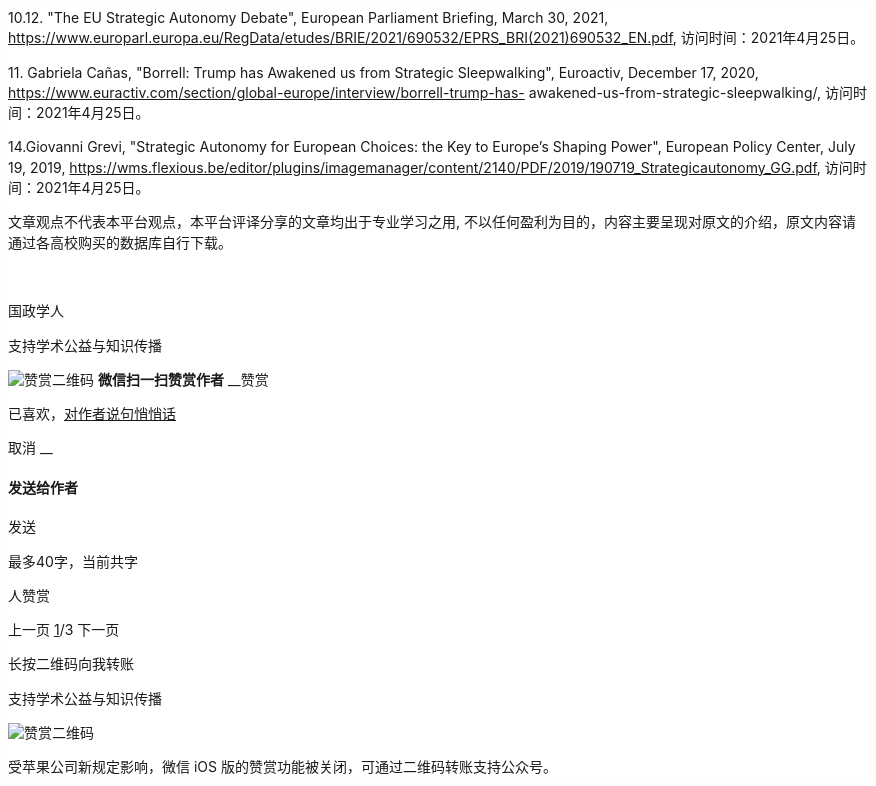 10.12. "The EU Strategic Autonomy Debate", European Parliament Briefing, March
30, 2021,
https://www.europarl.europa.eu/RegData/etudes/BRIE/2021/690532/EPRS_BRI(2021)690532_EN.pdf,
访问时间：2021年4月25日。

11\. Gabriela Cañas, "Borrell: Trump has Awakened us from Strategic
Sleepwalking", Euroactiv, December 17, 2020,
https://www.euractiv.com/section/global-europe/interview/borrell-trump-has-
awakened-us-from-strategic-sleepwalking/, 访问时间：2021年4月25日。

14.Giovanni Grevi, "Strategic Autonomy for European Choices: the Key to
Europe’s Shaping Power", European Policy Center, July 19, 2019,
https://wms.flexious.be/editor/plugins/imagemanager/content/2140/PDF/2019/190719_Strategicautonomy_GG.pdf,
访问时间：2021年4月25日。

  

文章观点不代表本平台观点，本平台评译分享的文章均出于专业学习之用, 不以任何盈利为目的，内容主要呈现对原文的介绍，原文内容请通过各高校购买的数据库自行下载。

  

![]()

国政学人

支持学术公益与知识传播

![赞赏二维码]() **微信扫一扫赞赏作者** __赞赏

已喜欢，[对作者说句悄悄话](javascript:;)

取消 __

#### 发送给作者

发送

最多40字，当前共字

[](javascript:;) 人赞赏

上一页 [1](javascript:;)/3 下一页

长按二维码向我转账

支持学术公益与知识传播

![赞赏二维码]()

受苹果公司新规定影响，微信 iOS 版的赞赏功能被关闭，可通过二维码转账支持公众号。

